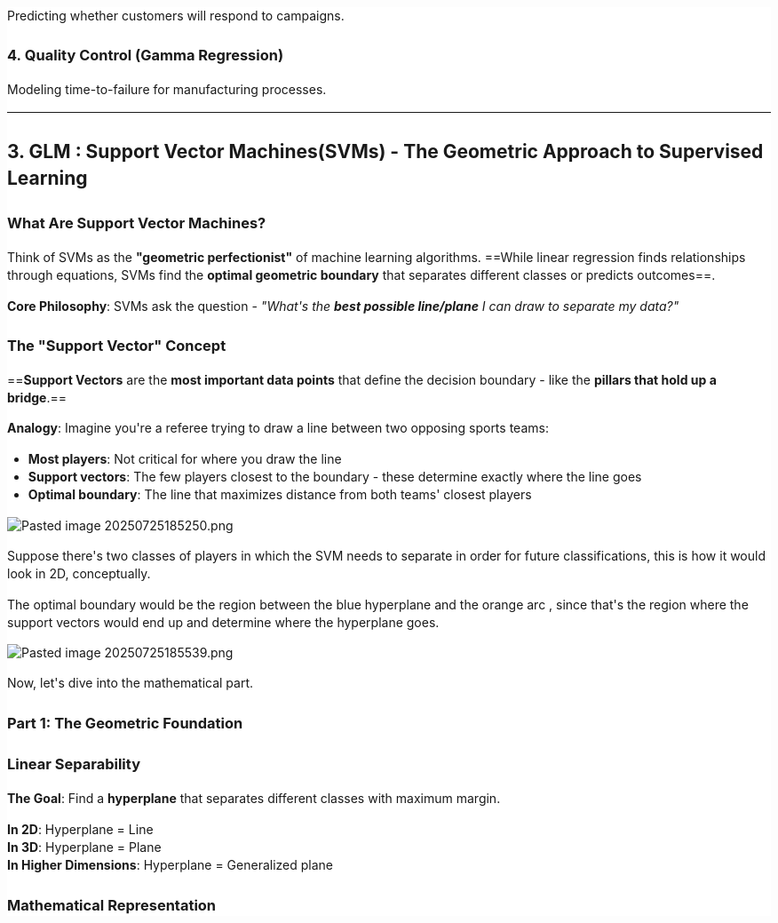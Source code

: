 Predicting whether customers will respond to campaigns.

### 4. **Quality Control** (Gamma Regression)

Modeling time-to-failure for manufacturing processes.

---
## 3. GLM : Support Vector Machines(SVMs) -  The Geometric Approach to Supervised Learning

### What Are Support Vector Machines?

Think of SVMs as the **"geometric perfectionist"** of machine learning algorithms. ==While linear regression finds relationships through equations, SVMs find the **optimal geometric boundary** that separates different classes or predicts outcomes==.

**Core Philosophy**: SVMs ask the question - _"What's the **best possible line/plane** I can draw to separate my data?"_

### The "Support Vector" Concept

==**Support Vectors** are the **most important data points** that define the decision boundary - like the **pillars that hold up a bridge**.==

**Analogy**: Imagine you're a referee trying to draw a line between two opposing sports teams:

- **Most players**: Not critical for where you draw the line
- **Support vectors**: The few players closest to the boundary - these determine exactly where the line goes
- **Optimal boundary**: The line that maximizes distance from both teams' closest players

![Pasted image 20250725185250.png](/img/user/media/Pasted%20image%2020250725185250.png)

Suppose there's two classes of players in which the SVM needs to separate in order for future classifications, this is how it would look in 2D, conceptually.

The optimal boundary would be the region between the blue hyperplane and the orange arc , since that's the region where the support vectors would end up and determine where the hyperplane goes.

![Pasted image 20250725185539.png](/img/user/media/Pasted%20image%2020250725185539.png)

Now, let's dive into the mathematical part.

### Part 1: The Geometric Foundation

### Linear Separability

**The Goal**: Find a **hyperplane** that separates different classes with maximum margin.

**In 2D**: Hyperplane = Line  
**In 3D**: Hyperplane = Plane  
**In Higher Dimensions**: Hyperplane = Generalized plane

### Mathematical Representation
